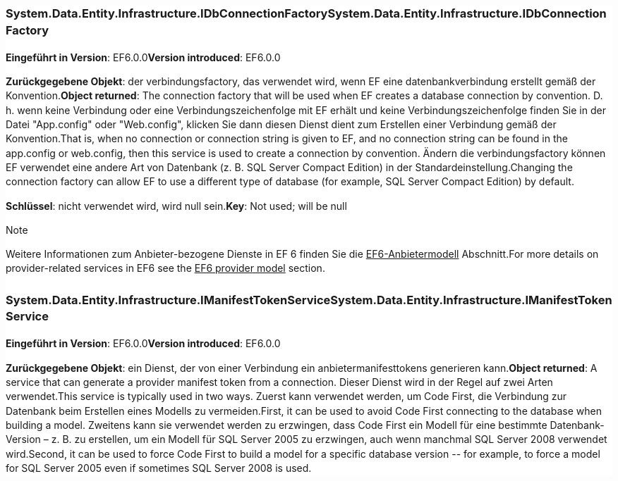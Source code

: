 ### <a name="systemdataentityinfrastructureidbconnectionfactory"></a><span data-ttu-id="70b9a-131">System.Data.Entity.Infrastructure.IDbConnectionFactory</span><span class="sxs-lookup"><span data-stu-id="70b9a-131">System.Data.Entity.Infrastructure.IDbConnectionFactory</span></span>  

<span data-ttu-id="70b9a-132">**Eingeführt in Version**: EF6.0.0</span><span class="sxs-lookup"><span data-stu-id="70b9a-132">**Version introduced**: EF6.0.0</span></span>  

<span data-ttu-id="70b9a-133">**Zurückgegebene Objekt**: der verbindungsfactory, das verwendet wird, wenn EF eine datenbankverbindung erstellt gemäß der Konvention.</span><span class="sxs-lookup"><span data-stu-id="70b9a-133">**Object returned**: The connection factory that will be used when EF creates a database connection by convention.</span></span> <span data-ttu-id="70b9a-134">D. h. wenn keine Verbindung oder eine Verbindungszeichenfolge mit EF erhält und keine Verbindungszeichenfolge finden Sie in der Datei "App.config" oder "Web.config", klicken Sie dann diesen Dienst dient zum Erstellen einer Verbindung gemäß der Konvention.</span><span class="sxs-lookup"><span data-stu-id="70b9a-134">That is, when no connection or connection string is given to EF, and no connection string can be found in the app.config or web.config, then this service is used to create a connection by convention.</span></span> <span data-ttu-id="70b9a-135">Ändern die verbindungsfactory können EF verwendet eine andere Art von Datenbank (z. B. SQL Server Compact Edition) in der Standardeinstellung.</span><span class="sxs-lookup"><span data-stu-id="70b9a-135">Changing the connection factory can allow EF to use a different type of database (for example, SQL Server Compact Edition) by default.</span></span>  

<span data-ttu-id="70b9a-136">**Schlüssel**: nicht verwendet wird, wird null sein.</span><span class="sxs-lookup"><span data-stu-id="70b9a-136">**Key**: Not used; will be null</span></span>  

>[!NOTE]
> <span data-ttu-id="70b9a-137">Weitere Informationen zum Anbieter-bezogene Dienste in EF 6 finden Sie die [EF6-Anbietermodell](~/ef6/fundamentals/providers/provider-model.md) Abschnitt.</span><span class="sxs-lookup"><span data-stu-id="70b9a-137">For more details on provider-related services in EF6 see the [EF6 provider model](~/ef6/fundamentals/providers/provider-model.md) section.</span></span>  

### <a name="systemdataentityinfrastructureimanifesttokenservice"></a><span data-ttu-id="70b9a-138">System.Data.Entity.Infrastructure.IManifestTokenService</span><span class="sxs-lookup"><span data-stu-id="70b9a-138">System.Data.Entity.Infrastructure.IManifestTokenService</span></span>  

<span data-ttu-id="70b9a-139">**Eingeführt in Version**: EF6.0.0</span><span class="sxs-lookup"><span data-stu-id="70b9a-139">**Version introduced**: EF6.0.0</span></span>  

<span data-ttu-id="70b9a-140">**Zurückgegebene Objekt**: ein Dienst, der von einer Verbindung ein anbietermanifesttokens generieren kann.</span><span class="sxs-lookup"><span data-stu-id="70b9a-140">**Object returned**: A service that can generate a provider manifest token from a connection.</span></span> <span data-ttu-id="70b9a-141">Dieser Dienst wird in der Regel auf zwei Arten verwendet.</span><span class="sxs-lookup"><span data-stu-id="70b9a-141">This service is typically used in two ways.</span></span> <span data-ttu-id="70b9a-142">Zuerst kann verwendet werden, um Code First, die Verbindung zur Datenbank beim Erstellen eines Modells zu vermeiden.</span><span class="sxs-lookup"><span data-stu-id="70b9a-142">First, it can be used to avoid Code First connecting to the database when building a model.</span></span> <span data-ttu-id="70b9a-143">Zweitens kann sie verwendet werden zu erzwingen, dass Code First ein Modell für eine bestimmte Datenbank-Version – z. B. zu erstellen, um ein Modell für SQL Server 2005 zu erzwingen, auch wenn manchmal SQL Server 2008 verwendet wird.</span><span class="sxs-lookup"><span data-stu-id="70b9a-143">Second, it can be used to force Code First to build a model for a specific database version -- for example, to force a model for SQL Server 2005 even if sometimes SQL Server 2008 is used.</span></span>  
